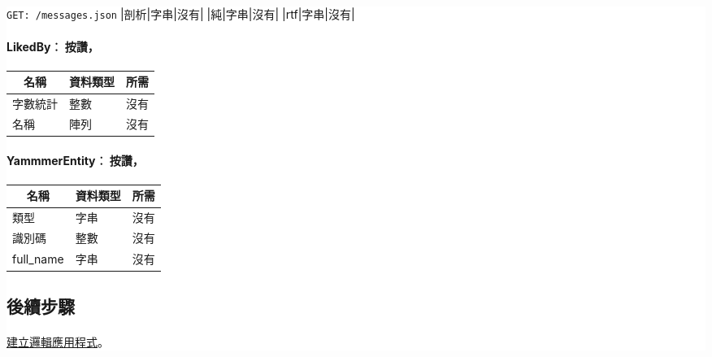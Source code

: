 ```GET: /messages.json```
|剖析|字串|沒有|
|純|字串|沒有|
|rtf|字串|沒有|

#### <a name="likedby-liked-by"></a>LikedBy︰ 按讚，

| 名稱 | 資料類型 | 所需 |
|---|---| --- | 
|字數統計|整數|沒有|
|名稱|陣列|沒有|

#### <a name="yammmerentity-liked-by"></a>YammmerEntity︰ 按讚，

| 名稱 | 資料類型 | 所需 |
|---|---| --- | 
|類型|字串|沒有|
|識別碼|整數|沒有|
|full_name|字串|沒有|


## <a name="next-steps"></a>後續步驟
[建立邏輯應用程式](../app-service-logic/app-service-logic-create-a-logic-app.md)。

[1]: ./media/connectors-create-api-yammer/connectionconfig1.png
[2]: ./media/connectors-create-api-yammer/connectionconfig2.png 
[3]: ./media/connectors-create-api-yammer/connectionconfig3.png
[4]: ./media/connectors-create-api-yammer/connectionconfig4.png
[5]: ./media/connectors-create-api-yammer/connectionconfig5.png
